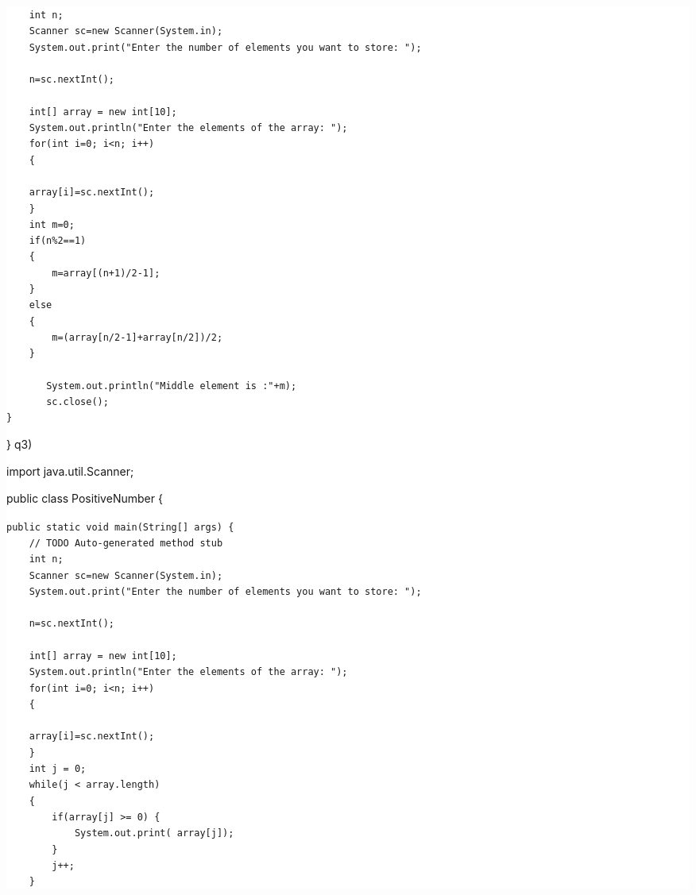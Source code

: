 		int n;  
		Scanner sc=new Scanner(System.in);  
		System.out.print("Enter the number of elements you want to store: ");  
		 
		n=sc.nextInt();  
		
		int[] array = new int[10];  
		System.out.println("Enter the elements of the array: ");  
		for(int i=0; i<n; i++)  
		{  
		 
		array[i]=sc.nextInt();  
		}  
		int m=0;
		if(n%2==1)
		{
			m=array[(n+1)/2-1];
		}
		else
		{
			m=(array[n/2-1]+array[n/2])/2;
		}
		
	       System.out.println("Middle element is :"+m);
	       sc.close();
	}

}
q3)

import java.util.Scanner;

public class PositiveNumber {

	public static void main(String[] args) {
		// TODO Auto-generated method stub
		int n;  
		Scanner sc=new Scanner(System.in);  
		System.out.print("Enter the number of elements you want to store: ");  
		 
		n=sc.nextInt();  
		
		int[] array = new int[10];  
		System.out.println("Enter the elements of the array: ");  
		for(int i=0; i<n; i++)  
		{  
		 
		array[i]=sc.nextInt();  
		}  
		int j = 0;
		while(j < array.length) 
		{
			if(array[j] >= 0) {
				System.out.print( array[j]);
			}
			j++;
		}
		